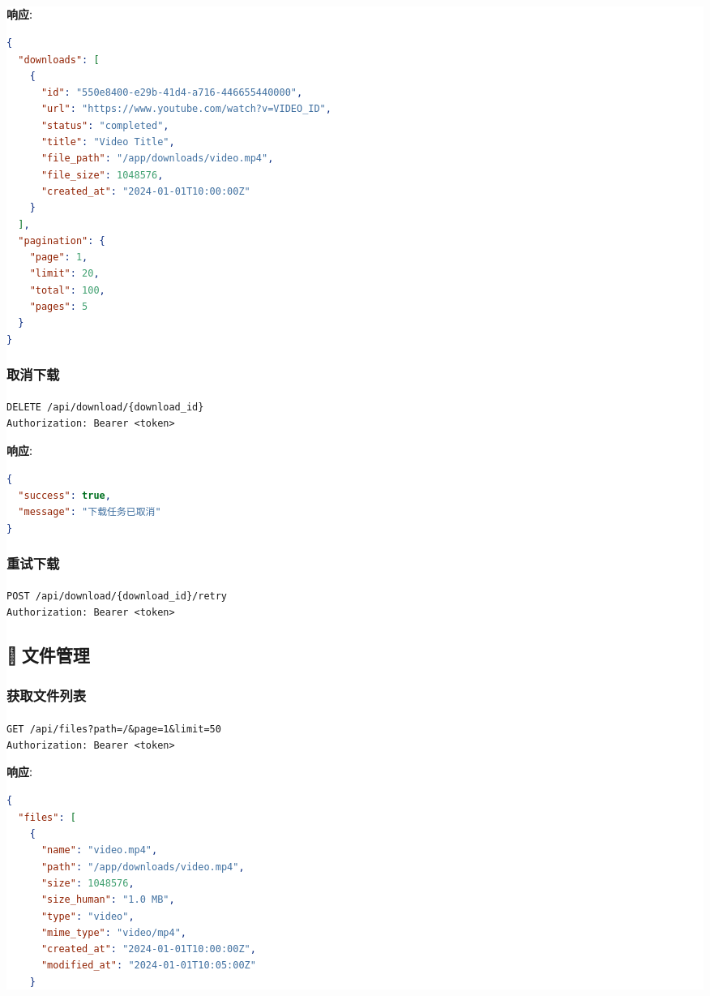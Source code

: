 **响应**:
```json
{
  "downloads": [
    {
      "id": "550e8400-e29b-41d4-a716-446655440000",
      "url": "https://www.youtube.com/watch?v=VIDEO_ID",
      "status": "completed",
      "title": "Video Title",
      "file_path": "/app/downloads/video.mp4",
      "file_size": 1048576,
      "created_at": "2024-01-01T10:00:00Z"
    }
  ],
  "pagination": {
    "page": 1,
    "limit": 20,
    "total": 100,
    "pages": 5
  }
}
```

### 取消下载
```http
DELETE /api/download/{download_id}
Authorization: Bearer <token>
```

**响应**:
```json
{
  "success": true,
  "message": "下载任务已取消"
}
```

### 重试下载
```http
POST /api/download/{download_id}/retry
Authorization: Bearer <token>
```

## 📁 文件管理

### 获取文件列表
```http
GET /api/files?path=/&page=1&limit=50
Authorization: Bearer <token>
```

**响应**:
```json
{
  "files": [
    {
      "name": "video.mp4",
      "path": "/app/downloads/video.mp4",
      "size": 1048576,
      "size_human": "1.0 MB",
      "type": "video",
      "mime_type": "video/mp4",
      "created_at": "2024-01-01T10:00:00Z",
      "modified_at": "2024-01-01T10:05:00Z"
    }
```